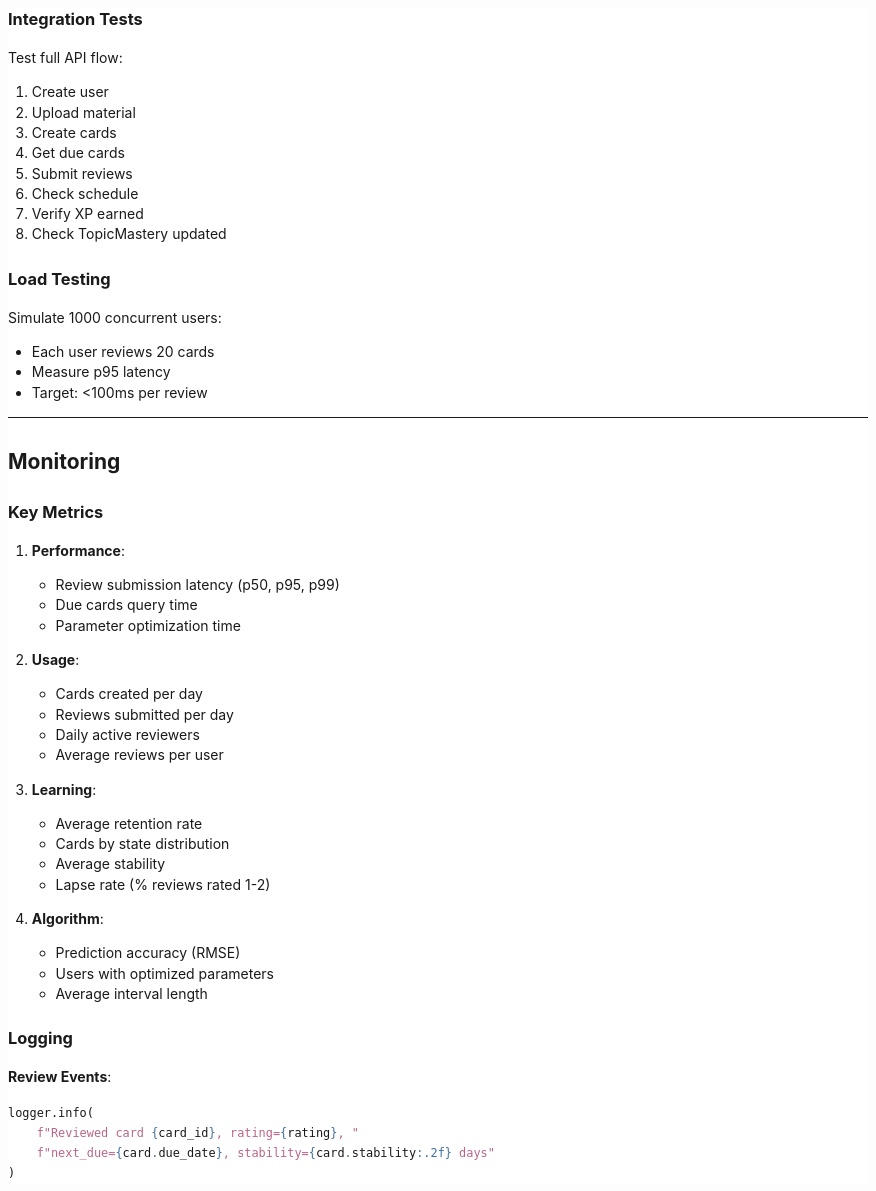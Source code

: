 ### Integration Tests

Test full API flow:
1. Create user
2. Upload material
3. Create cards
4. Get due cards
5. Submit reviews
6. Check schedule
7. Verify XP earned
8. Check TopicMastery updated

### Load Testing

Simulate 1000 concurrent users:
- Each user reviews 20 cards
- Measure p95 latency
- Target: <100ms per review

---

## Monitoring

### Key Metrics

1. **Performance**:
   - Review submission latency (p50, p95, p99)
   - Due cards query time
   - Parameter optimization time

2. **Usage**:
   - Cards created per day
   - Reviews submitted per day
   - Daily active reviewers
   - Average reviews per user

3. **Learning**:
   - Average retention rate
   - Cards by state distribution
   - Average stability
   - Lapse rate (% reviews rated 1-2)

4. **Algorithm**:
   - Prediction accuracy (RMSE)
   - Users with optimized parameters
   - Average interval length

### Logging

**Review Events**:
```python
logger.info(
    f"Reviewed card {card_id}, rating={rating}, "
    f"next_due={card.due_date}, stability={card.stability:.2f} days"
)
```

